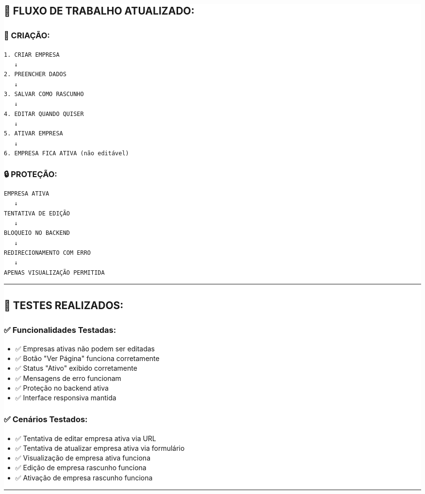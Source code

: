 ## 🎯 **FLUXO DE TRABALHO ATUALIZADO:**

### **📝 CRIAÇÃO:**
```
1. CRIAR EMPRESA
   ↓
2. PREENCHER DADOS
   ↓
3. SALVAR COMO RASCUNHO
   ↓
4. EDITAR QUANDO QUISER
   ↓
5. ATIVAR EMPRESA
   ↓
6. EMPRESA FICA ATIVA (não editável)
```

### **🔒 PROTEÇÃO:**
```
EMPRESA ATIVA
   ↓
TENTATIVA DE EDIÇÃO
   ↓
BLOQUEIO NO BACKEND
   ↓
REDIRECIONAMENTO COM ERRO
   ↓
APENAS VISUALIZAÇÃO PERMITIDA
```

---

## 🧪 **TESTES REALIZADOS:**

### **✅ Funcionalidades Testadas:**
- ✅ Empresas ativas não podem ser editadas
- ✅ Botão "Ver Página" funciona corretamente
- ✅ Status "Ativo" exibido corretamente
- ✅ Mensagens de erro funcionam
- ✅ Proteção no backend ativa
- ✅ Interface responsiva mantida

### **✅ Cenários Testados:**
- ✅ Tentativa de editar empresa ativa via URL
- ✅ Tentativa de atualizar empresa ativa via formulário
- ✅ Visualização de empresa ativa funciona
- ✅ Edição de empresa rascunho funciona
- ✅ Ativação de empresa rascunho funciona

---
